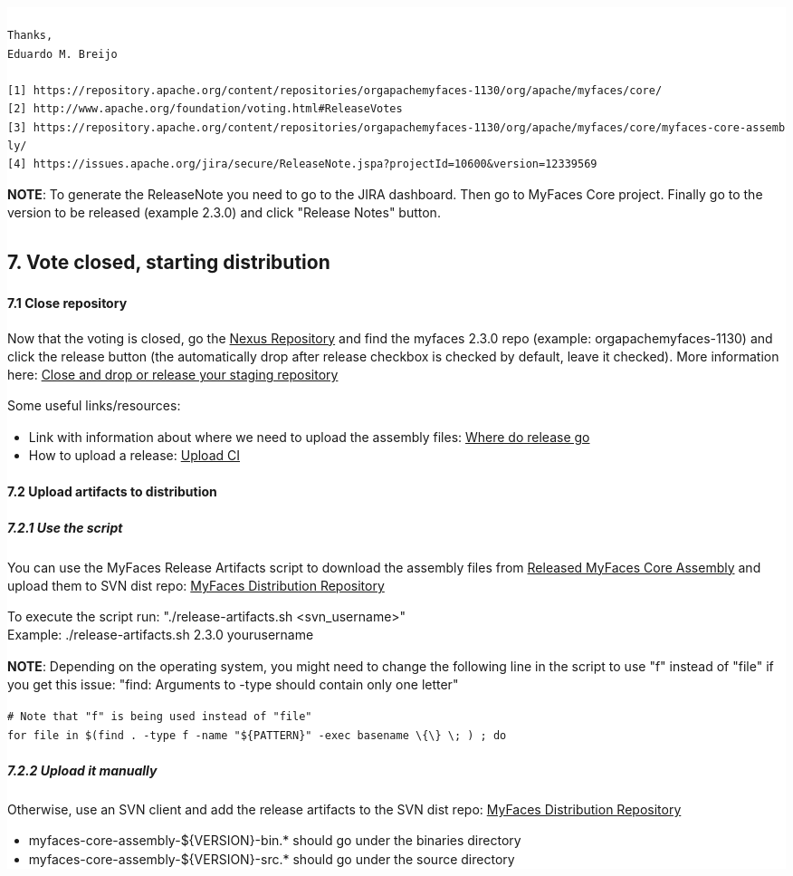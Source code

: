 ```

Thanks,
Eduardo M. Breijo

[1] https://repository.apache.org/content/repositories/orgapachemyfaces-1130/org/apache/myfaces/core/
[2] http://www.apache.org/foundation/voting.html#ReleaseVotes
[3] https://repository.apache.org/content/repositories/orgapachemyfaces-1130/org/apache/myfaces/core/myfaces-core-assembly/
[4] https://issues.apache.org/jira/secure/ReleaseNote.jspa?projectId=10600&version=12339569
```

**NOTE**: To generate the ReleaseNote you need to go to the JIRA dashboard. Then go to MyFaces Core project. Finally go to the version to be released (example 2.3.0) and click "Release Notes" button.


## 7. Vote closed, starting distribution

#### 7.1 Close repository

Now that the voting is closed, go the [Nexus Repository](https://repository.apache.org/) and find the myfaces 2.3.0 repo (example: orgapachemyfaces-1130) and click the release button (the automatically drop after release checkbox is checked by default, leave it checked). More information here: [Close and drop or release your staging repository](http://central.sonatype.org/pages/releasing-the-deployment.html#close-and-drop-or-release-your-staging-repository)

Some useful links/resources:
* Link with information about where we need to upload the assembly files: [Where do release go](http://www.apache.org/legal/release-policy.html#where-do-releases-go)
* How to upload a release: [Upload CI](http://www.apache.org/legal/release-policy.html#upload-ci)

#### 7.2 Upload artifacts to distribution

##### 7.2.1 Use the script
You can use the MyFaces Release Artifacts script to download the assembly files from [Released MyFaces Core Assembly](https://repository.apache.org/content/repositories/releases/org/apache/myfaces/core/myfaces-core-assembly/) and upload them to SVN dist repo: [MyFaces Distribution Repository](https://dist.apache.org/repos/dist/release/myfaces)

To execute the script run: "./release-artifacts.sh <version> <svn_username>" <br/>
Example: ./release-artifacts.sh 2.3.0 yourusername  
  

**NOTE**: Depending on the operating system, you might need to change the following line in the script to use "f" instead of "file" if you get this issue: "find: Arguments to -type should contain only one letter" 
```
# Note that "f" is being used instead of "file"
for file in $(find . -type f -name "${PATTERN}" -exec basename \{\} \; ) ; do
```


##### 7.2.2 Upload it manually 
Otherwise, use an SVN client and add the release artifacts to the SVN dist repo: [MyFaces Distribution Repository](https://dist.apache.org/repos/dist/release/myfaces)
* myfaces-core-assembly-${VERSION}-bin.* should go under the binaries directory
* myfaces-core-assembly-${VERSION}-src.* should go under the source directory
